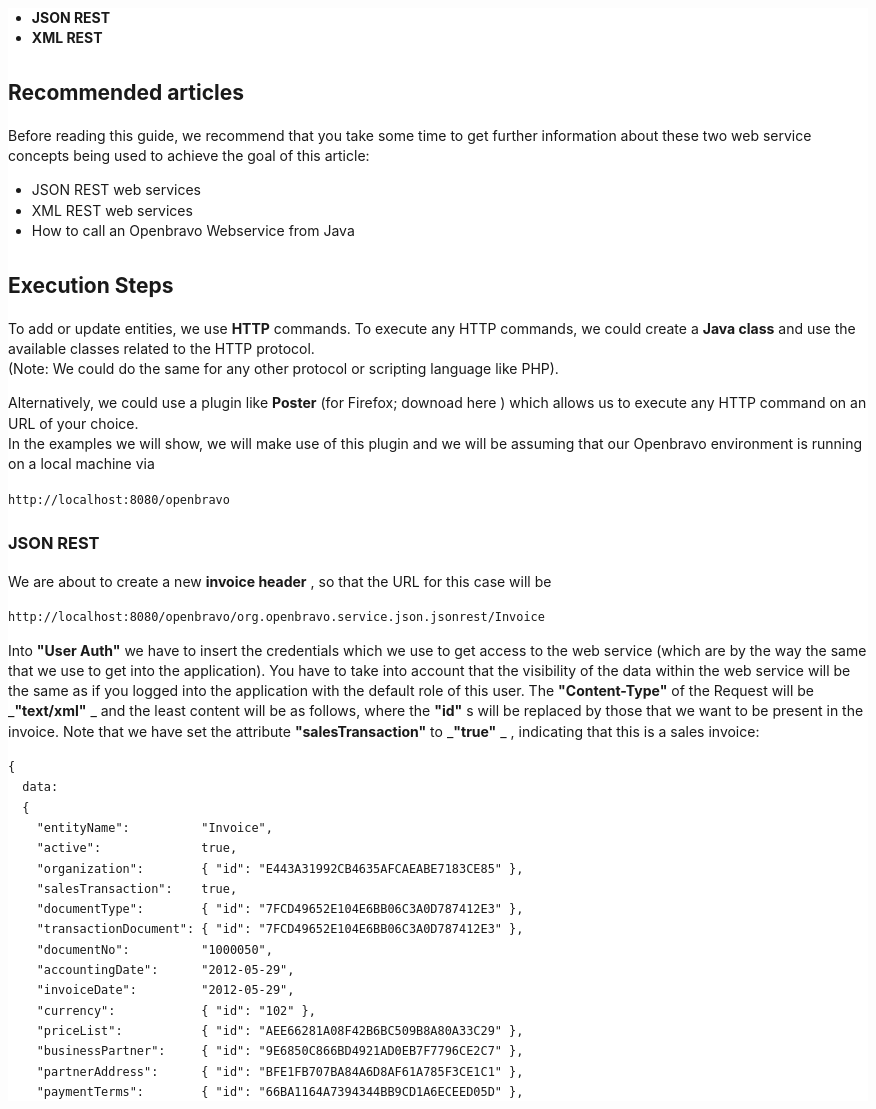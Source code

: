   * **JSON REST**
  * **XML REST**

##  Recommended articles

Before reading this guide, we recommend that you take some time to get further
information about these two web service concepts being used to achieve the
goal of this article:

  * JSON REST web services 
  * XML REST web services 
  * How to call an Openbravo Webservice from Java 

##  Execution Steps

To add or update entities, we use **HTTP** commands. To execute any HTTP
commands, we could create a  **Java class** and use the available classes
related to the HTTP protocol.  
(Note: We could do the same for any other protocol or scripting language like
PHP).

Alternatively, we could use a plugin like **Poster** (for Firefox; downoad
here  ) which allows us to execute any HTTP command on an URL of your choice.  
In the examples we will show, we will make use of this plugin and we will be
assuming that our Openbravo environment is running on a local machine via

    
    
    http://localhost:8080/openbravo
    

###  JSON REST

We are about to create a new **invoice header** , so that the URL for this
case will be

    
    
    http://localhost:8080/openbravo/org.openbravo.service.json.jsonrest/Invoice
    

Into **"User Auth"** we have to insert the credentials which we use to get
access to the web service (which are by the way the same that we use to get
into the application). You have to take into account that the visibility of
the data within the web service will be the same as if you logged into the
application with the default role of this user. The **"Content-Type"** of the
Request will be _**"text/xml"** _ and the least content will be as follows,
where the **"id"** s will be replaced by those that we want to be present in
the invoice. Note that we have set the attribute **"salesTransaction"** to
_**"true"** _ , indicating that this is a sales invoice:

    
    
    {
      data: 
      {
        "entityName":          "Invoice",
        "active":              true,
        "organization":        { "id": "E443A31992CB4635AFCAEABE7183CE85" },
        "salesTransaction":    true,
        "documentType":        { "id": "7FCD49652E104E6BB06C3A0D787412E3" },
        "transactionDocument": { "id": "7FCD49652E104E6BB06C3A0D787412E3" },
        "documentNo":          "1000050",
        "accountingDate":      "2012-05-29",
        "invoiceDate":         "2012-05-29",
        "currency":            { "id": "102" },
        "priceList":           { "id": "AEE66281A08F42B6BC509B8A80A33C29" },
        "businessPartner":     { "id": "9E6850C866BD4921AD0EB7F7796CE2C7" },
        "partnerAddress":      { "id": "BFE1FB707BA84A6D8AF61A785F3CE1C1" },
        "paymentTerms":        { "id": "66BA1164A7394344BB9CD1A6ECEED05D" },